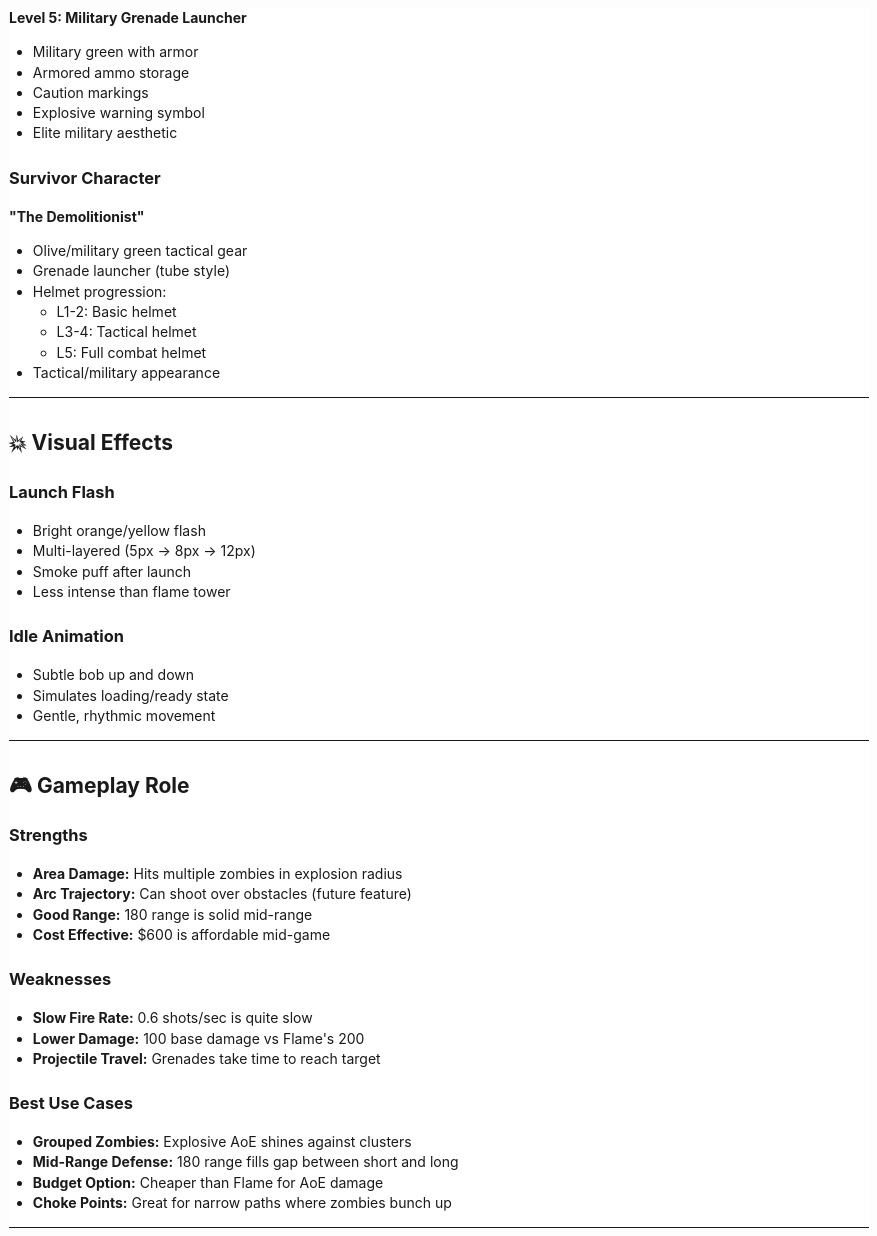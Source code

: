 **Level 5: Military Grenade Launcher**
- Military green with armor
- Armored ammo storage
- Caution markings
- Explosive warning symbol
- Elite military aesthetic

### Survivor Character

**"The Demolitionist"**
- Olive/military green tactical gear
- Grenade launcher (tube style)
- Helmet progression:
  - L1-2: Basic helmet
  - L3-4: Tactical helmet
  - L5: Full combat helmet
- Tactical/military appearance

---

## 💥 Visual Effects

### Launch Flash
- Bright orange/yellow flash
- Multi-layered (5px → 8px → 12px)
- Smoke puff after launch
- Less intense than flame tower

### Idle Animation
- Subtle bob up and down
- Simulates loading/ready state
- Gentle, rhythmic movement

---

## 🎮 Gameplay Role

### Strengths
- **Area Damage:** Hits multiple zombies in explosion radius
- **Arc Trajectory:** Can shoot over obstacles (future feature)
- **Good Range:** 180 range is solid mid-range
- **Cost Effective:** $600 is affordable mid-game

### Weaknesses
- **Slow Fire Rate:** 0.6 shots/sec is quite slow
- **Lower Damage:** 100 base damage vs Flame's 200
- **Projectile Travel:** Grenades take time to reach target

### Best Use Cases
- **Grouped Zombies:** Explosive AoE shines against clusters
- **Mid-Range Defense:** 180 range fills gap between short and long
- **Budget Option:** Cheaper than Flame for AoE damage
- **Choke Points:** Great for narrow paths where zombies bunch up

---